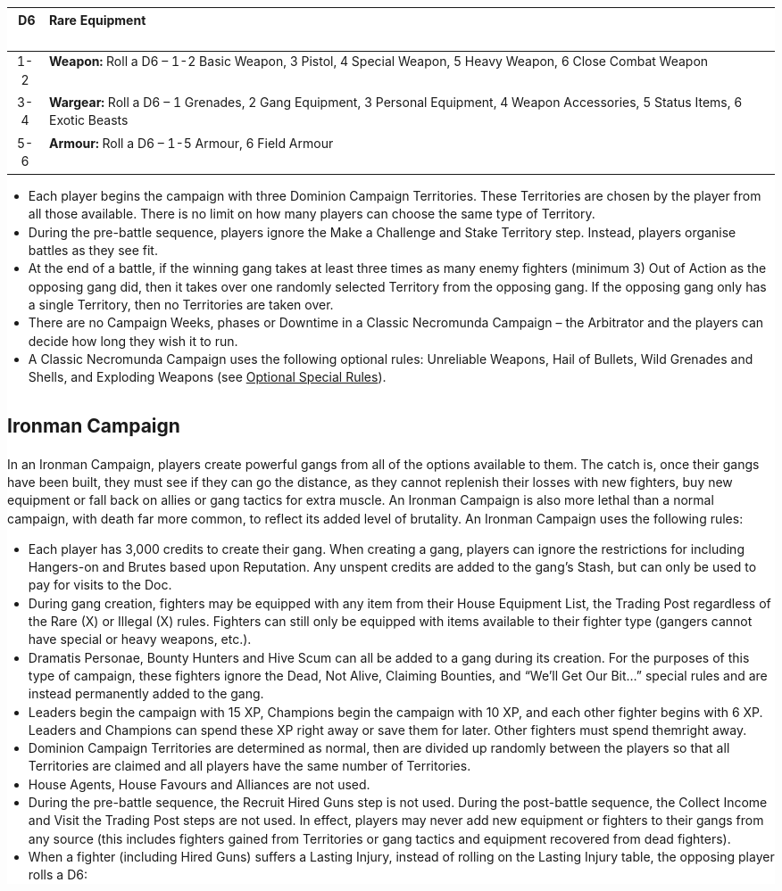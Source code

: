   | &nbsp;D6&nbsp; | Rare Equipment                                                                                                                     |
  | :------------: | :--------------------------------------------------------------------------------------------------------------------------------- |
  |      1-2       | **Weapon:** Roll a D6 – 1-2 Basic Weapon, 3 Pistol, 4 Special Weapon, 5 Heavy Weapon, 6 Close Combat Weapon                        |
  |      3-4       | **Wargear:** Roll a D6 – 1 Grenades, 2 Gang Equipment, 3 Personal Equipment, 4 Weapon Accessories, 5 Status Items, 6 Exotic Beasts |
  |      5-6       | **Armour:** Roll a D6 – 1-5 Armour, 6 Field Armour                                                                                 |

- Each player begins the campaign with three Dominion Campaign Territories. These
  Territories are chosen by the player from all those available. There is no limit on
  how many players can choose the same type of Territory.
- During the pre-battle sequence, players ignore the Make a Challenge and Stake
  Territory step. Instead, players organise battles as they see fit.
- At the end of a battle, if the winning gang takes at least three times as many
  enemy fighters (minimum 3) Out of Action as the opposing gang did, then it takes
  over one randomly selected Territory from the opposing gang. If the opposing gang
  only has a single Territory, then no Territories are taken over.
- There are no Campaign Weeks, phases or Downtime in a Classic Necromunda
  Campaign – the Arbitrator and the players can decide how long they wish it to run.
- A Classic Necromunda Campaign uses the following optional rules: Unreliable
  Weapons, Hail of Bullets, Wild Grenades and Shells, and Exploding Weapons
  (see [Optional Special Rules](/docs/arbitrator-tools/optional-special-rules)).

## Ironman Campaign

In an Ironman Campaign, players create powerful gangs from all of the options
available to them. The catch is, once their gangs have been built, they must see if
they can go the distance, as they cannot replenish their losses with new fighters, buy
new equipment or fall back on allies or gang tactics for extra muscle. An Ironman
Campaign is also more lethal than a normal campaign, with death far more common, to reflect its added level of brutality. An Ironman Campaign uses the following rules:

- Each player has 3,000 credits to create their gang. When creating a gang, players
  can ignore the restrictions for including Hangers-on and Brutes based upon
  Reputation. Any unspent credits are added to the gang’s Stash, but can only be
  used to pay for visits to the Doc.
- During gang creation, fighters may be equipped with any item from their House
  Equipment List, the Trading Post regardless of the Rare (X) or Illegal (X) rules. Fighters can still only be equipped with items available to their fighter type
  (gangers cannot have special or heavy weapons, etc.).
- Dramatis Personae, Bounty Hunters and Hive Scum can all be added to a gang
  during its creation. For the purposes of this type of campaign, these fighters ignore
  the Dead, Not Alive, Claiming Bounties, and “We’ll Get Our Bit…” special rules and
  are instead permanently added to the gang.
- Leaders begin the campaign with 15 XP, Champions begin the campaign with
  10 XP, and each other fighter begins with 6 XP. Leaders and Champions can
  spend these XP right away or save them for later. Other fighters must spend themright away.
- Dominion Campaign Territories are determined as normal, then are divided up
  randomly between the players so that all Territories are claimed and all players
  have the same number of Territories.
- House Agents, House Favours and Alliances are not used.
- During the pre-battle sequence, the Recruit Hired Guns step is not used. During
  the post-battle sequence, the Collect Income and Visit the Trading Post steps are
  not used. In effect, players may never add new equipment or fighters to their gangs
  from any source (this includes fighters gained from Territories or gang tactics and
  equipment recovered from dead fighters).
- When a fighter (including Hired Guns) suffers a Lasting Injury, instead of rolling on
  the Lasting Injury table, the opposing player rolls a D6:
